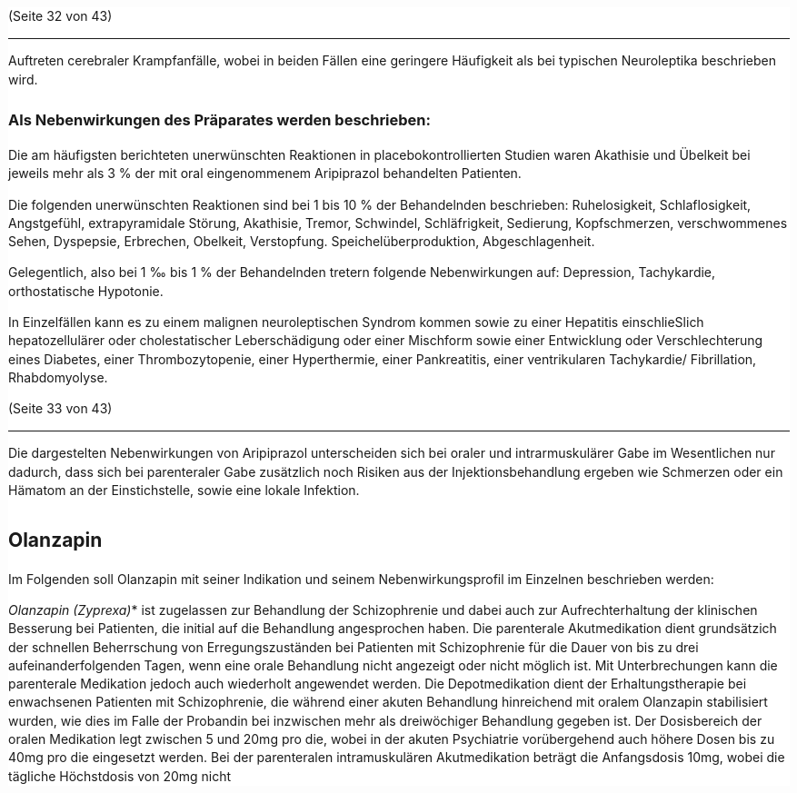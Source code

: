 (Seite 32 von 43)

----

Auftreten cerebraler Krampfanfälle, wobei in beiden Fällen eine geringere
Häufigkeit als bei typischen Neuroleptika beschrieben wird.

### Als Nebenwirkungen des Präparates werden beschrieben:

Die am häufigsten berichteten unerwünschten Reaktionen in placebokontrollierten
Studien waren Akathisie  und Übelkeit bei jeweils mehr als 3 % der mit oral
eingenommenem Aripiprazol behandelten Patienten.

Die folgenden unerwünschten Reaktionen sind bei 1 bis 10 % der Behandelnden  beschrieben: Ruhelosigkeit, Schlaflosigkeit, Angstgefühl, extrapyramidale
Störung, Akathisie, Tremor, Schwindel, Schläfrigkeit, Sedierung, Kopfschmerzen,
verschwommenes Sehen, Dyspepsie, Erbrechen, Obelkeit, Verstopfung.
Speichelüberproduktion, Abgeschlagenheit.

Gelegentlich, also bei 1 ‰ bis 1 % der Behandelnden tretern folgende
Nebenwirkungen auf: Depression, Tachykardie, orthostatische Hypotonie.

In Einzelfällen kann es zu einem malignen neuroleptischen Syndrom kommen
sowie zu einer Hepatitis einschlieSlich hepatozellulärer oder cholestatischer
Leberschädigung oder einer Mischform sowie einer Entwicklung oder
Verschlechterung eines Diabetes, einer Thrombozytopenie, einer Hyperthermie,
einer Pankreatitis, einer ventrikularen Tachykardie/ Fibrillation, Rhabdomyolyse.

(Seite 33 von 43)

----

Die dargestelten Nebenwirkungen von Aripiprazol unterscheiden sich bei oraler
und intrarmuskulärer Gabe im Wesentlichen nur dadurch, dass sich bei
parenteraler Gabe zusätzlich noch Risiken aus der Injektionsbehandlung ergeben
wie Schmerzen oder ein Hämatom an der Einstichstelle, sowie eine lokale
Infektion.

## Olanzapin

Im Folgenden soll Olanzapin mit seiner Indikation und seinem
Nebenwirkungsprofil im Einzelnen beschrieben werden:

*Olanzapin (Zyprexa)** ist zugelassen zur Behandlung der Schizophrenie und dabei
auch zur Aufrechterhaltung der klinischen Besserung bei Patienten, die initial auf
die Behandlung angesprochen haben. Die parenterale Akutmedikation dient
grundsätzich der schnellen Beherrschung von Erregungszuständen bei Patienten
mit Schizophrenie für die Dauer von bis zu drei aufeinanderfolgenden Tagen,
wenn eine orale Behandlung nicht angezeigt oder nicht möglich ist. Mit
Unterbrechungen kann die parenterale Medikation jedoch auch wiederholt
angewendet werden. Die Depotmedikation dient der Erhaltungstherapie bei
enwachsenen Patienten mit Schizophrenie, die während einer akuten Behandlung
hinreichend mit oralem Olanzapin stabilisiert wurden, wie dies im Falle der
Probandin  bei inzwischen mehr als dreiwöchiger Behandlung gegeben ist. Der
Dosisbereich der oralen Medikation legt zwischen 5 und 20mg pro die, wobei in
der akuten Psychiatrie vorübergehend auch höhere Dosen bis zu 40mg pro die
eingesetzt werden. Bei der parenteralen intramuskulären Akutmedikation beträgt
die Anfangsdosis 10mg, wobei die tägliche Höchstdosis von 20mg nicht
